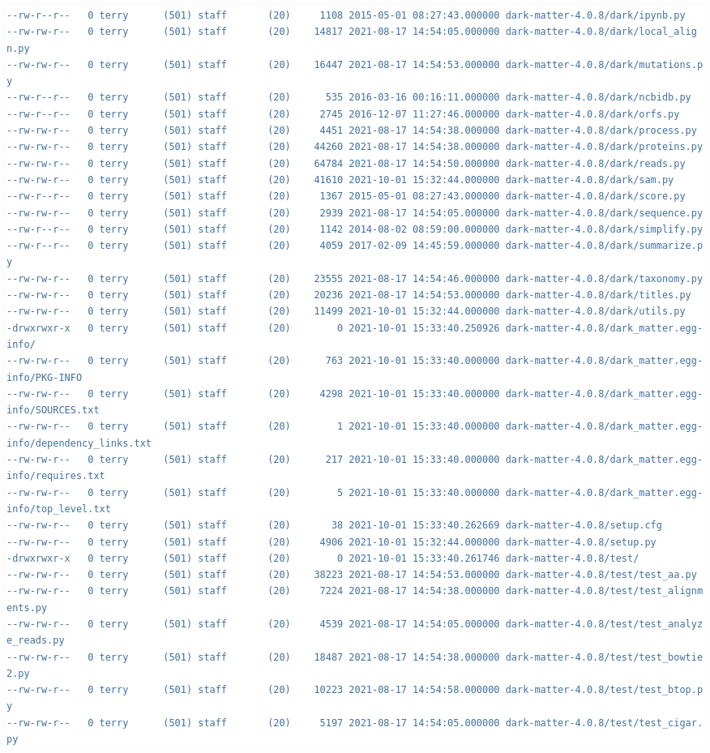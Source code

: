 ```diff
--rw-r--r--   0 terry      (501) staff       (20)     1108 2015-05-01 08:27:43.000000 dark-matter-4.0.8/dark/ipynb.py
--rw-rw-r--   0 terry      (501) staff       (20)    14817 2021-08-17 14:54:05.000000 dark-matter-4.0.8/dark/local_align.py
--rw-rw-r--   0 terry      (501) staff       (20)    16447 2021-08-17 14:54:53.000000 dark-matter-4.0.8/dark/mutations.py
--rw-r--r--   0 terry      (501) staff       (20)      535 2016-03-16 00:16:11.000000 dark-matter-4.0.8/dark/ncbidb.py
--rw-r--r--   0 terry      (501) staff       (20)     2745 2016-12-07 11:27:46.000000 dark-matter-4.0.8/dark/orfs.py
--rw-rw-r--   0 terry      (501) staff       (20)     4451 2021-08-17 14:54:38.000000 dark-matter-4.0.8/dark/process.py
--rw-rw-r--   0 terry      (501) staff       (20)    44260 2021-08-17 14:54:38.000000 dark-matter-4.0.8/dark/proteins.py
--rw-rw-r--   0 terry      (501) staff       (20)    64784 2021-08-17 14:54:50.000000 dark-matter-4.0.8/dark/reads.py
--rw-rw-r--   0 terry      (501) staff       (20)    41610 2021-10-01 15:32:44.000000 dark-matter-4.0.8/dark/sam.py
--rw-r--r--   0 terry      (501) staff       (20)     1367 2015-05-01 08:27:43.000000 dark-matter-4.0.8/dark/score.py
--rw-rw-r--   0 terry      (501) staff       (20)     2939 2021-08-17 14:54:05.000000 dark-matter-4.0.8/dark/sequence.py
--rw-r--r--   0 terry      (501) staff       (20)     1142 2014-08-02 08:59:00.000000 dark-matter-4.0.8/dark/simplify.py
--rw-r--r--   0 terry      (501) staff       (20)     4059 2017-02-09 14:45:59.000000 dark-matter-4.0.8/dark/summarize.py
--rw-rw-r--   0 terry      (501) staff       (20)    23555 2021-08-17 14:54:46.000000 dark-matter-4.0.8/dark/taxonomy.py
--rw-rw-r--   0 terry      (501) staff       (20)    20236 2021-08-17 14:54:53.000000 dark-matter-4.0.8/dark/titles.py
--rw-rw-r--   0 terry      (501) staff       (20)    11499 2021-10-01 15:32:44.000000 dark-matter-4.0.8/dark/utils.py
-drwxrwxr-x   0 terry      (501) staff       (20)        0 2021-10-01 15:33:40.250926 dark-matter-4.0.8/dark_matter.egg-info/
--rw-rw-r--   0 terry      (501) staff       (20)      763 2021-10-01 15:33:40.000000 dark-matter-4.0.8/dark_matter.egg-info/PKG-INFO
--rw-rw-r--   0 terry      (501) staff       (20)     4298 2021-10-01 15:33:40.000000 dark-matter-4.0.8/dark_matter.egg-info/SOURCES.txt
--rw-rw-r--   0 terry      (501) staff       (20)        1 2021-10-01 15:33:40.000000 dark-matter-4.0.8/dark_matter.egg-info/dependency_links.txt
--rw-rw-r--   0 terry      (501) staff       (20)      217 2021-10-01 15:33:40.000000 dark-matter-4.0.8/dark_matter.egg-info/requires.txt
--rw-rw-r--   0 terry      (501) staff       (20)        5 2021-10-01 15:33:40.000000 dark-matter-4.0.8/dark_matter.egg-info/top_level.txt
--rw-rw-r--   0 terry      (501) staff       (20)       38 2021-10-01 15:33:40.262669 dark-matter-4.0.8/setup.cfg
--rw-rw-r--   0 terry      (501) staff       (20)     4906 2021-10-01 15:32:44.000000 dark-matter-4.0.8/setup.py
-drwxrwxr-x   0 terry      (501) staff       (20)        0 2021-10-01 15:33:40.261746 dark-matter-4.0.8/test/
--rw-rw-r--   0 terry      (501) staff       (20)    38223 2021-08-17 14:54:53.000000 dark-matter-4.0.8/test/test_aa.py
--rw-rw-r--   0 terry      (501) staff       (20)     7224 2021-08-17 14:54:38.000000 dark-matter-4.0.8/test/test_alignments.py
--rw-rw-r--   0 terry      (501) staff       (20)     4539 2021-08-17 14:54:05.000000 dark-matter-4.0.8/test/test_analyze_reads.py
--rw-rw-r--   0 terry      (501) staff       (20)    18487 2021-08-17 14:54:38.000000 dark-matter-4.0.8/test/test_bowtie2.py
--rw-rw-r--   0 terry      (501) staff       (20)    10223 2021-08-17 14:54:58.000000 dark-matter-4.0.8/test/test_btop.py
--rw-rw-r--   0 terry      (501) staff       (20)     5197 2021-08-17 14:54:05.000000 dark-matter-4.0.8/test/test_cigar.py
```